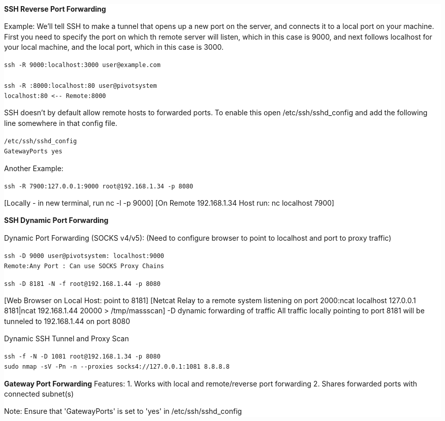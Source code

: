 **SSH Reverse Port Forwarding**

Example: We’ll tell SSH to make a tunnel that opens up a new port on the server, and connects it to a local port on your machine. First you need to specify the port on which th remote server will listen, which in this case is 9000, and next follows localhost for your local machine, and the local port, which in this case is 3000.

```text
ssh -R 9000:localhost:3000 user@example.com

ssh -R :8000:localhost:80 user@pivotsystem
localhost:80 <-- Remote:8000
```

SSH doesn’t by default allow remote hosts to forwarded ports. To enable this open /etc/ssh/sshd\_config and add the following line somewhere in that config file.

```text
/etc/ssh/sshd_config
GatewayPorts yes
```

Another Example:

```text
ssh -R 7900:127.0.0.1:9000 root@192.168.1.34 -p 8080
```

\[Locally - in new terminal, run nc -l -p 9000\] \[On Remote 192.168.1.34 Host run: nc localhost 7900\]

**SSH Dynamic Port Forwarding**

Dynamic Port Forwarding \(SOCKS v4/v5\): \(Need to configure browser to point to localhost and port to proxy traffic\)

```text
ssh -D 9000 user@pivotsystem: localhost:9000
Remote:Any Port : Can use SOCKS Proxy Chains
```

```text
ssh -D 8181 -N -f root@192.168.1.44 -p 8080
```

\[Web Browser on Local Host: point to 8181\] \[Netcat Relay to a remote system listening on port 2000:ncat localhost 127.0.0.1 8181\|ncat 192.168.1.44 20000 &gt; /tmp/massscan\] -D dynamic forwarding of traffic All traffic locally pointing to port 8181 will be tunneled to 192.168.1.44 on port 8080

Dynamic SSH Tunnel and Proxy Scan

```text
ssh -f -N -D 1081 root@192.168.1.34 -p 8080
sudo nmap -sV -Pn -n --proxies socks4://127.0.0.1:1081 8.8.8.8
```

**Gateway Port Forwarding** Features: 1. Works with local and remote/reverse port forwarding 2. Shares forwarded ports with connected subnet\(s\)

Note: Ensure that 'GatewayPorts' is set to 'yes' in /etc/ssh/sshd\_config
